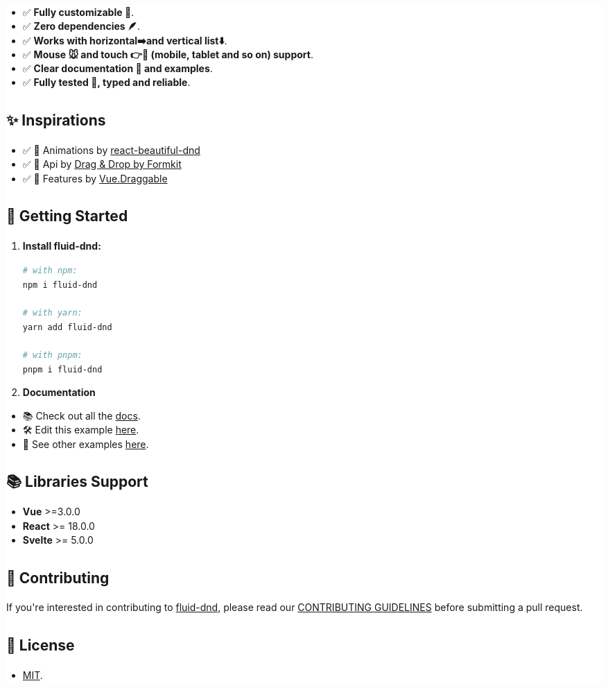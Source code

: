- ✅ **Fully customizable 🎨**.
- ✅ **Zero dependencies 🪶**.
- ✅ **Works with horizontal➡️and vertical list⬇️**.
- ✅ **Mouse 🐭 and touch 👉📱 (mobile, tablet and so on) support**.
- ✅ **Clear documentation 📑 and examples**.
- ✅ **Fully tested 🧪, typed and reliable**.

## ✨ Inspirations

- ✅ 🎥 Animations by [react-beautiful-dnd](https://github.com/atlassian/react-beautiful-dnd)
- ✅ 🎨 Api by [Drag & Drop by Formkit](https://drag-and-drop.formkit.com/)
- ✅ 🧰 Features by [Vue.Draggable](https://github.com/SortableJS/Vue.Draggable)

## 🚀 Getting Started

1. **Install fluid-dnd:**

   ```bash
   # with npm:
   npm i fluid-dnd

   # with yarn:
   yarn add fluid-dnd

   # with pnpm:
   pnpm i fluid-dnd
   ```

2. **Documentation**

- 📚 Check out all the [docs](https://fluid-dnd.netlify.app/).
- 🛠️ Edit this example [here](https://codesandbox.io/s/nifty-hooks-5plkpl).
- 📘 See other examples [here](https://fluid-dnd.netlify.app/vue/example/vertical-list/single-vertical-list/).

## 📚 Libraries Support

- **Vue** >=3.0.0
- **React** >= 18.0.0
- **Svelte** >= 5.0.0

## 🤝 Contributing

If you're interested in contributing to [fluid-dnd](https://github.com/carlosjorger/fluid-dnd), please read our [CONTRIBUTING GUIDELINES](./CONTRIBUTING.md) before submitting a pull request.

## 🔑 License

- [MIT](https://github.com/carlosjorger/fluid-dnd/blob/main/LICENSE).
